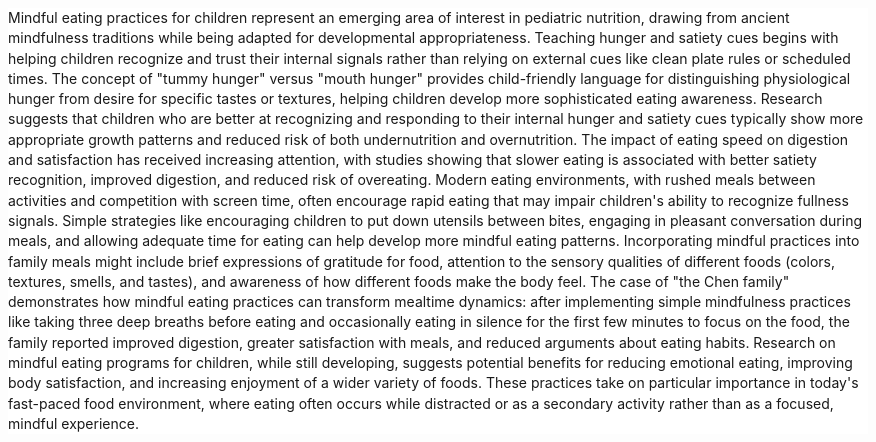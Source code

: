 Mindful eating practices for children represent an emerging area of interest in pediatric nutrition, drawing from ancient mindfulness traditions while being adapted for developmental appropriateness. Teaching hunger and satiety cues begins with helping children recognize and trust their internal signals rather than relying on external cues like clean plate rules or scheduled times. The concept of "tummy hunger" versus "mouth hunger" provides child-friendly language for distinguishing physiological hunger from desire for specific tastes or textures, helping children develop more sophisticated eating awareness. Research suggests that children who are better at recognizing and responding to their internal hunger and satiety cues typically show more appropriate growth patterns and reduced risk of both undernutrition and overnutrition. The impact of eating speed on digestion and satisfaction has received increasing attention, with studies showing that slower eating is associated with better satiety recognition, improved digestion, and reduced risk of overeating. Modern eating environments, with rushed meals between activities and competition with screen time, often encourage rapid eating that may impair children's ability to recognize fullness signals. Simple strategies like encouraging children to put down utensils between bites, engaging in pleasant conversation during meals, and allowing adequate time for eating can help develop more mindful eating patterns. Incorporating mindful practices into family meals might include brief expressions of gratitude for food, attention to the sensory qualities of different foods (colors, textures, smells, and tastes), and awareness of how different foods make the body feel. The case of "the Chen family" demonstrates how mindful eating practices can transform mealtime dynamics: after implementing simple mindfulness practices like taking three deep breaths before eating and occasionally eating in silence for the first few minutes to focus on the food, the family reported improved digestion, greater satisfaction with meals, and reduced arguments about eating habits. Research on mindful eating programs for children, while still developing, suggests potential benefits for reducing emotional eating, improving body satisfaction, and increasing enjoyment of a wider variety of foods. These practices take on particular importance in today's fast-paced food environment, where eating often occurs while distracted or as a secondary activity rather than as a focused, mindful experience.
